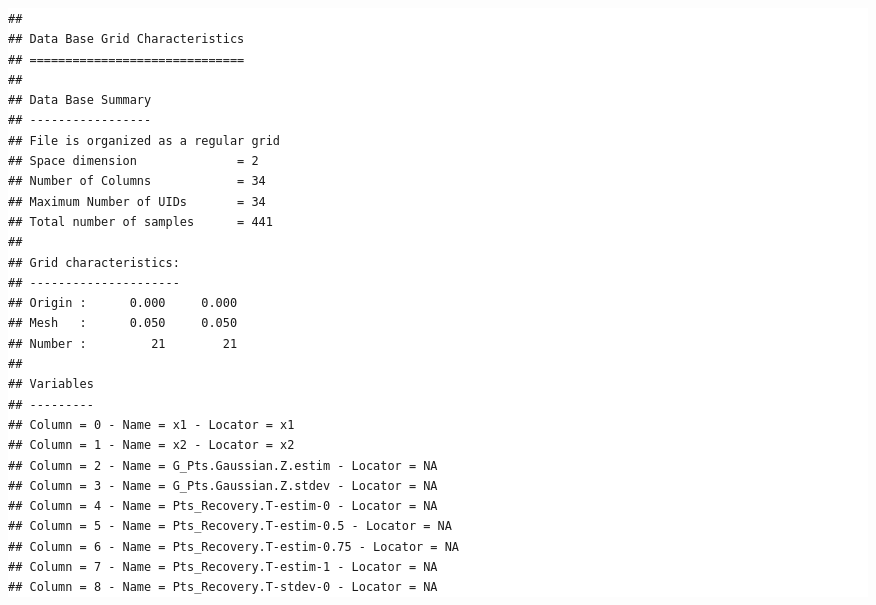     ## 
    ## Data Base Grid Characteristics
    ## ==============================
    ## 
    ## Data Base Summary
    ## -----------------
    ## File is organized as a regular grid
    ## Space dimension              = 2
    ## Number of Columns            = 34
    ## Maximum Number of UIDs       = 34
    ## Total number of samples      = 441
    ## 
    ## Grid characteristics:
    ## ---------------------
    ## Origin :      0.000     0.000
    ## Mesh   :      0.050     0.050
    ## Number :         21        21
    ## 
    ## Variables
    ## ---------
    ## Column = 0 - Name = x1 - Locator = x1
    ## Column = 1 - Name = x2 - Locator = x2
    ## Column = 2 - Name = G_Pts.Gaussian.Z.estim - Locator = NA
    ## Column = 3 - Name = G_Pts.Gaussian.Z.stdev - Locator = NA
    ## Column = 4 - Name = Pts_Recovery.T-estim-0 - Locator = NA
    ## Column = 5 - Name = Pts_Recovery.T-estim-0.5 - Locator = NA
    ## Column = 6 - Name = Pts_Recovery.T-estim-0.75 - Locator = NA
    ## Column = 7 - Name = Pts_Recovery.T-estim-1 - Locator = NA
    ## Column = 8 - Name = Pts_Recovery.T-stdev-0 - Locator = NA